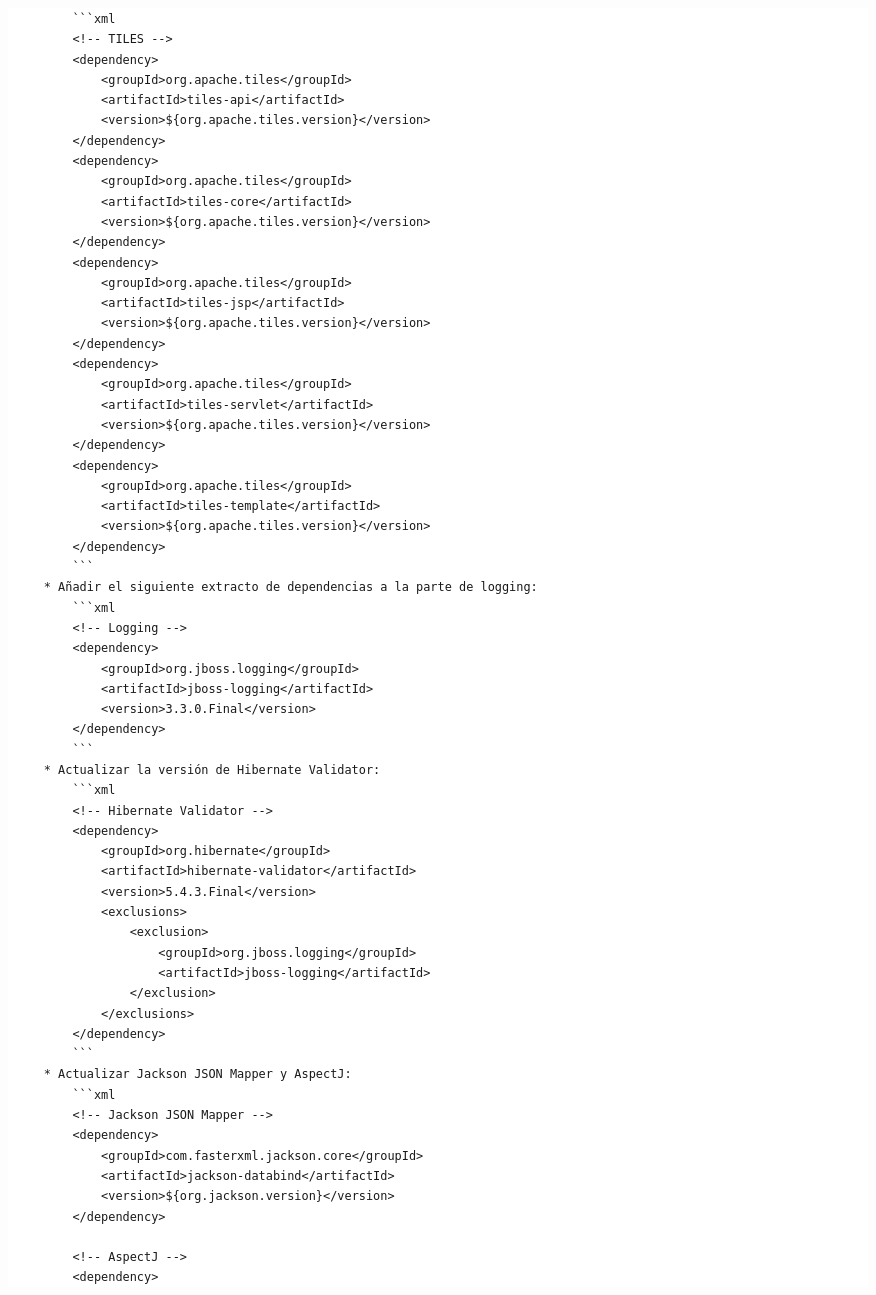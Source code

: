    ```
            ```xml
            <!-- TILES -->
            <dependency>
                <groupId>org.apache.tiles</groupId>
                <artifactId>tiles-api</artifactId>
                <version>${org.apache.tiles.version}</version>
            </dependency>
            <dependency>
                <groupId>org.apache.tiles</groupId>
                <artifactId>tiles-core</artifactId>
                <version>${org.apache.tiles.version}</version>
            </dependency>
            <dependency>
                <groupId>org.apache.tiles</groupId>
                <artifactId>tiles-jsp</artifactId>
                <version>${org.apache.tiles.version}</version>
            </dependency>
            <dependency>
                <groupId>org.apache.tiles</groupId>
                <artifactId>tiles-servlet</artifactId>
                <version>${org.apache.tiles.version}</version>
            </dependency>
            <dependency>
                <groupId>org.apache.tiles</groupId>
                <artifactId>tiles-template</artifactId>
                <version>${org.apache.tiles.version}</version>
            </dependency>
            ```
        * Añadir el siguiente extracto de dependencias a la parte de logging:
            ```xml
            <!-- Logging -->
            <dependency>
                <groupId>org.jboss.logging</groupId>
                <artifactId>jboss-logging</artifactId>
                <version>3.3.0.Final</version>
            </dependency>
            ```
        * Actualizar la versión de Hibernate Validator:
            ```xml
            <!-- Hibernate Validator -->
            <dependency>
                <groupId>org.hibernate</groupId>
                <artifactId>hibernate-validator</artifactId>
                <version>5.4.3.Final</version>
                <exclusions>
                    <exclusion>
                        <groupId>org.jboss.logging</groupId>
                        <artifactId>jboss-logging</artifactId>
                    </exclusion>
                </exclusions>
            </dependency>
            ```
        * Actualizar Jackson JSON Mapper y AspectJ:
            ```xml
            <!-- Jackson JSON Mapper -->
            <dependency>
                <groupId>com.fasterxml.jackson.core</groupId>
                <artifactId>jackson-databind</artifactId>
                <version>${org.jackson.version}</version>
            </dependency>

            <!-- AspectJ -->
            <dependency>
   ```